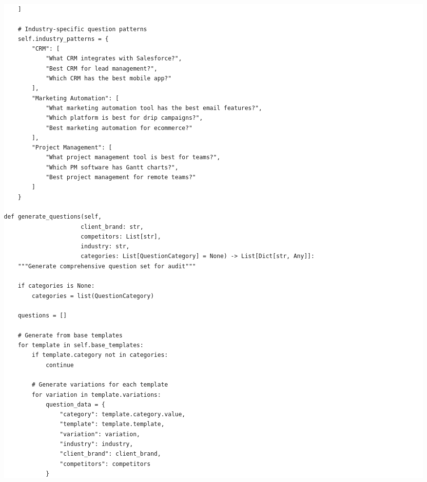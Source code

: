         ]
        
        # Industry-specific question patterns
        self.industry_patterns = {
            "CRM": [
                "What CRM integrates with Salesforce?",
                "Best CRM for lead management?",
                "Which CRM has the best mobile app?"
            ],
            "Marketing Automation": [
                "What marketing automation tool has the best email features?",
                "Which platform is best for drip campaigns?",
                "Best marketing automation for ecommerce?"
            ],
            "Project Management": [
                "What project management tool is best for teams?",
                "Which PM software has Gantt charts?",
                "Best project management for remote teams?"
            ]
        }
    
    def generate_questions(self, 
                          client_brand: str, 
                          competitors: List[str], 
                          industry: str,
                          categories: List[QuestionCategory] = None) -> List[Dict[str, Any]]:
        """Generate comprehensive question set for audit"""
        
        if categories is None:
            categories = list(QuestionCategory)
        
        questions = []
        
        # Generate from base templates
        for template in self.base_templates:
            if template.category not in categories:
                continue
                
            # Generate variations for each template
            for variation in template.variations:
                question_data = {
                    "category": template.category.value,
                    "template": template.template,
                    "variation": variation,
                    "industry": industry,
                    "client_brand": client_brand,
                    "competitors": competitors
                }
                